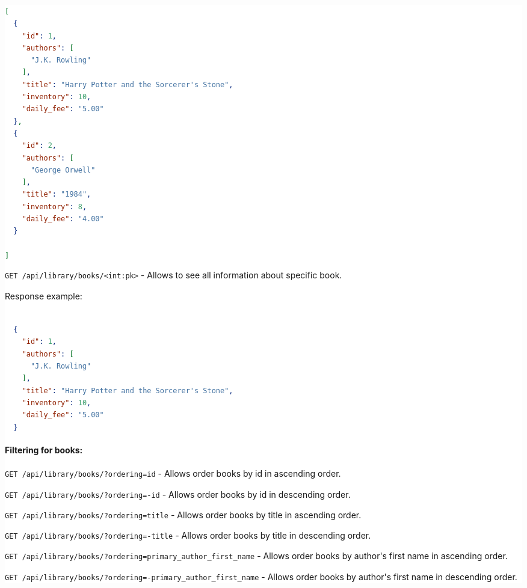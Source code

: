 ```json
[
  {
    "id": 1,
    "authors": [
      "J.K. Rowling"
    ],
    "title": "Harry Potter and the Sorcerer's Stone",
    "inventory": 10,
    "daily_fee": "5.00"
  },
  {
    "id": 2,
    "authors": [
      "George Orwell"
    ],
    "title": "1984",
    "inventory": 8,
    "daily_fee": "4.00"
  }

]
```

`GET /api/library/books/<int:pk>` - Allows to see all information about specific book.

Response example:

```json

  {
    "id": 1,
    "authors": [
      "J.K. Rowling"
    ],
    "title": "Harry Potter and the Sorcerer's Stone",
    "inventory": 10,
    "daily_fee": "5.00"
  }

```

#### Filtering for books:

`GET /api/library/books/?ordering=id` - Allows order books by id in ascending order.

`GET /api/library/books/?ordering=-id` - Allows order books by id in descending order.

`GET /api/library/books/?ordering=title` - Allows order books by title in ascending order.

`GET /api/library/books/?ordering=-title` - Allows order books by title in descending order.

`GET /api/library/books/?ordering=primary_author_first_name` - Allows order books by author's first name in ascending order.

`GET /api/library/books/?ordering=-primary_author_first_name` - Allows order books by author's first name in descending order.
